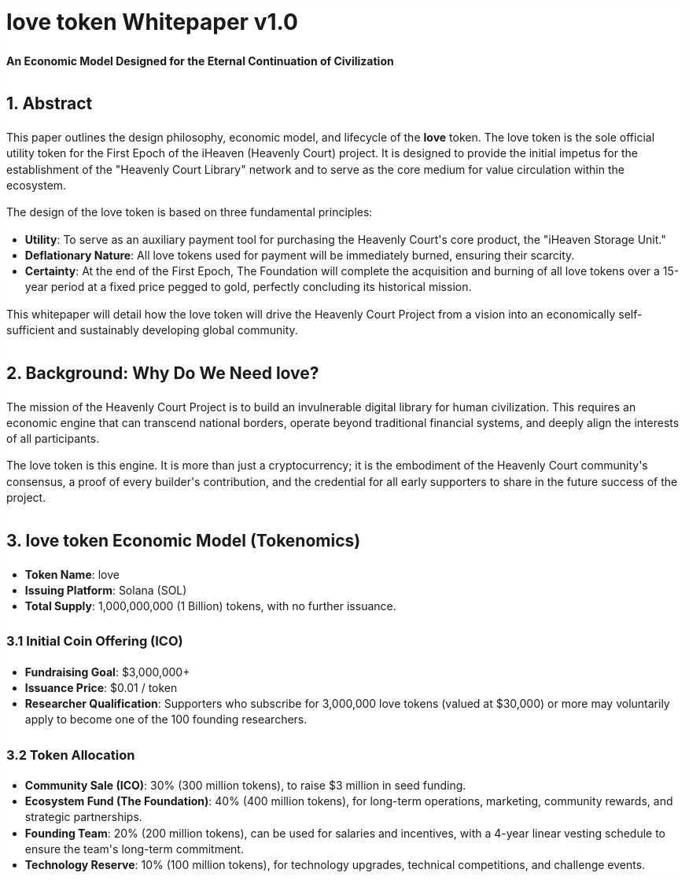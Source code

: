 # love token Whitepaper v1.0

**An Economic Model Designed for the Eternal Continuation of Civilization**

## 1. Abstract

This paper outlines the design philosophy, economic model, and lifecycle of the **love** token. The love token is the sole official utility token for the First Epoch of the iHeaven (Heavenly Court) project. It is designed to provide the initial impetus for the establishment of the "Heavenly Court Library" network and to serve as the core medium for value circulation within the ecosystem.

The design of the love token is based on three fundamental principles:

- **Utility**: To serve as an auxiliary payment tool for purchasing the Heavenly Court's core product, the "iHeaven Storage Unit."
- **Deflationary Nature**: All love tokens used for payment will be immediately burned, ensuring their scarcity.
- **Certainty**: At the end of the First Epoch, The Foundation will complete the acquisition and burning of all love tokens over a 15-year period at a fixed price pegged to gold, perfectly concluding its historical mission.

This whitepaper will detail how the love token will drive the Heavenly Court Project from a vision into an economically self-sufficient and sustainably developing global community.

## 2. Background: Why Do We Need love?

The mission of the Heavenly Court Project is to build an invulnerable digital library for human civilization. This requires an economic engine that can transcend national borders, operate beyond traditional financial systems, and deeply align the interests of all participants.

The love token is this engine. It is more than just a cryptocurrency; it is the embodiment of the Heavenly Court community's consensus, a proof of every builder's contribution, and the credential for all early supporters to share in the future success of the project.

## 3. love token Economic Model (Tokenomics)

- **Token Name**: love
- **Issuing Platform**: Solana (SOL)
- **Total Supply**: 1,000,000,000 (1 Billion) tokens, with no further issuance.

### 3.1 Initial Coin Offering (ICO)

- **Fundraising Goal**: $3,000,000+
- **Issuance Price**: $0.01 / token
- **Researcher Qualification**: Supporters who subscribe for 3,000,000 love tokens (valued at $30,000) or more may voluntarily apply to become one of the 100 founding researchers.

### 3.2 Token Allocation

- **Community Sale (ICO)**: 30% (300 million tokens), to raise $3 million in seed funding.
- **Ecosystem Fund (The Foundation)**: 40% (400 million tokens), for long-term operations, marketing, community rewards, and strategic partnerships.
- **Founding Team**: 20% (200 million tokens), can be used for salaries and incentives, with a 4-year linear vesting schedule to ensure the team's long-term commitment.
- **Technology Reserve**: 10% (100 million tokens), for technology upgrades, technical competitions, and challenge events.
